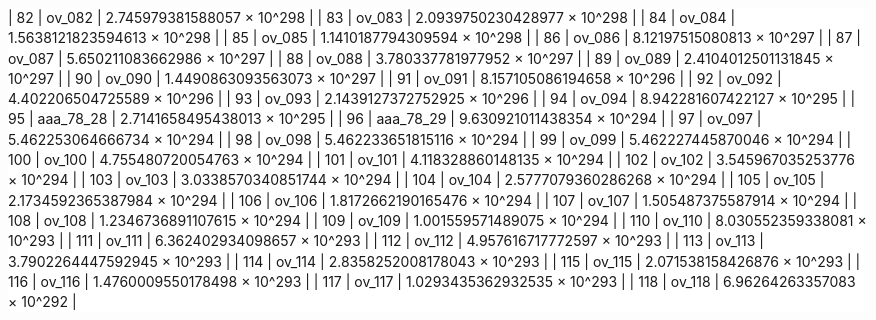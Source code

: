 | 82 | ov_082 | 2.745979381588057 × 10^298 |
| 83 | ov_083 | 2.0939750230428977 × 10^298 |
| 84 | ov_084 | 1.5638121823594613 × 10^298 |
| 85 | ov_085 | 1.1410187794309594 × 10^298 |
| 86 | ov_086 | 8.12197515080813 × 10^297 |
| 87 | ov_087 | 5.650211083662986 × 10^297 |
| 88 | ov_088 | 3.780337781977952 × 10^297 |
| 89 | ov_089 | 2.4104012501131845 × 10^297 |
| 90 | ov_090 | 1.4490863093563073 × 10^297 |
| 91 | ov_091 | 8.157105086194658 × 10^296 |
| 92 | ov_092 | 4.402206504725589 × 10^296 |
| 93 | ov_093 | 2.1439127372752925 × 10^296 |
| 94 | ov_094 | 8.942281607422127 × 10^295 |
| 95 | aaa_78_28 | 2.7141658495438013 × 10^295 |
| 96 | aaa_78_29 | 9.630921011438354 × 10^294 |
| 97 | ov_097 | 5.462253064666734 × 10^294 |
| 98 | ov_098 | 5.462233651815116 × 10^294 |
| 99 | ov_099 | 5.462227445870046 × 10^294 |
| 100 | ov_100 | 4.755480720054763 × 10^294 |
| 101 | ov_101 | 4.118328860148135 × 10^294 |
| 102 | ov_102 | 3.545967035253776 × 10^294 |
| 103 | ov_103 | 3.0338570340851744 × 10^294 |
| 104 | ov_104 | 2.5777079360286268 × 10^294 |
| 105 | ov_105 | 2.1734592365387984 × 10^294 |
| 106 | ov_106 | 1.8172662190165476 × 10^294 |
| 107 | ov_107 | 1.505487375587914 × 10^294 |
| 108 | ov_108 | 1.2346736891107615 × 10^294 |
| 109 | ov_109 | 1.001559571489075 × 10^294 |
| 110 | ov_110 | 8.030552359338081 × 10^293 |
| 111 | ov_111 | 6.362402934098657 × 10^293 |
| 112 | ov_112 | 4.957616717772597 × 10^293 |
| 113 | ov_113 | 3.7902264447592945 × 10^293 |
| 114 | ov_114 | 2.8358252008178043 × 10^293 |
| 115 | ov_115 | 2.071538158426876 × 10^293 |
| 116 | ov_116 | 1.4760009550178498 × 10^293 |
| 117 | ov_117 | 1.0293435362932535 × 10^293 |
| 118 | ov_118 | 6.96264263357083 × 10^292 |
